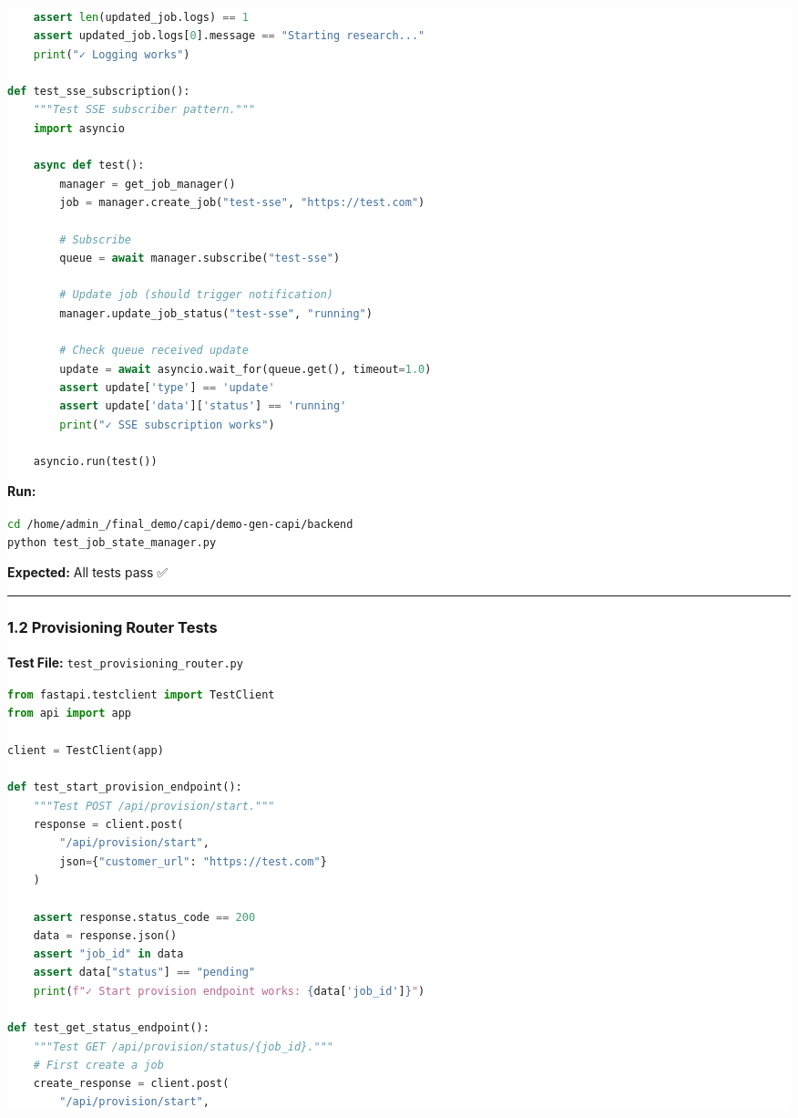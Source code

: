 ```python
    assert len(updated_job.logs) == 1
    assert updated_job.logs[0].message == "Starting research..."
    print("✓ Logging works")

def test_sse_subscription():
    """Test SSE subscriber pattern."""
    import asyncio

    async def test():
        manager = get_job_manager()
        job = manager.create_job("test-sse", "https://test.com")

        # Subscribe
        queue = await manager.subscribe("test-sse")

        # Update job (should trigger notification)
        manager.update_job_status("test-sse", "running")

        # Check queue received update
        update = await asyncio.wait_for(queue.get(), timeout=1.0)
        assert update['type'] == 'update'
        assert update['data']['status'] == 'running'
        print("✓ SSE subscription works")

    asyncio.run(test())
```

**Run:**
```bash
cd /home/admin_/final_demo/capi/demo-gen-capi/backend
python test_job_state_manager.py
```

**Expected:** All tests pass ✅

---

### **1.2 Provisioning Router Tests**

**Test File:** `test_provisioning_router.py`

```python
from fastapi.testclient import TestClient
from api import app

client = TestClient(app)

def test_start_provision_endpoint():
    """Test POST /api/provision/start."""
    response = client.post(
        "/api/provision/start",
        json={"customer_url": "https://test.com"}
    )

    assert response.status_code == 200
    data = response.json()
    assert "job_id" in data
    assert data["status"] == "pending"
    print(f"✓ Start provision endpoint works: {data['job_id']}")

def test_get_status_endpoint():
    """Test GET /api/provision/status/{job_id}."""
    # First create a job
    create_response = client.post(
        "/api/provision/start",
```